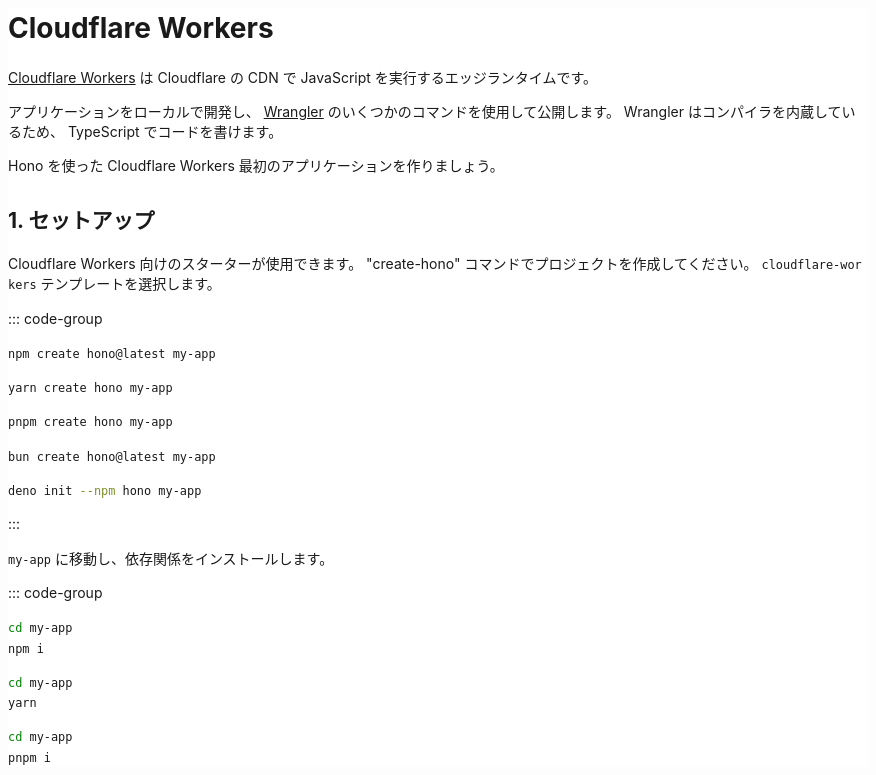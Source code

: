 # Cloudflare Workers

[Cloudflare Workers](https://workers.cloudflare.com) は Cloudflare の CDN で JavaScript を実行するエッジランタイムです。

アプリケーションをローカルで開発し、 [Wrangler](https://developers.cloudflare.com/workers/wrangler/) のいくつかのコマンドを使用して公開します。
Wrangler はコンパイラを内蔵しているため、 TypeScript でコードを書けます。

Hono を使った Cloudflare Workers 最初のアプリケーションを作りましょう。

## 1. セットアップ

Cloudflare Workers 向けのスターターが使用できます。
"create-hono" コマンドでプロジェクトを作成してください。
`cloudflare-workers` テンプレートを選択します。

::: code-group

```sh [npm]
npm create hono@latest my-app
```

```sh [yarn]
yarn create hono my-app
```

```sh [pnpm]
pnpm create hono my-app
```

```sh [bun]
bun create hono@latest my-app
```

```sh [deno]
deno init --npm hono my-app
```

:::

`my-app` に移動し、依存関係をインストールします。

::: code-group

```sh [npm]
cd my-app
npm i
```

```sh [yarn]
cd my-app
yarn
```

```sh [pnpm]
cd my-app
pnpm i
```
